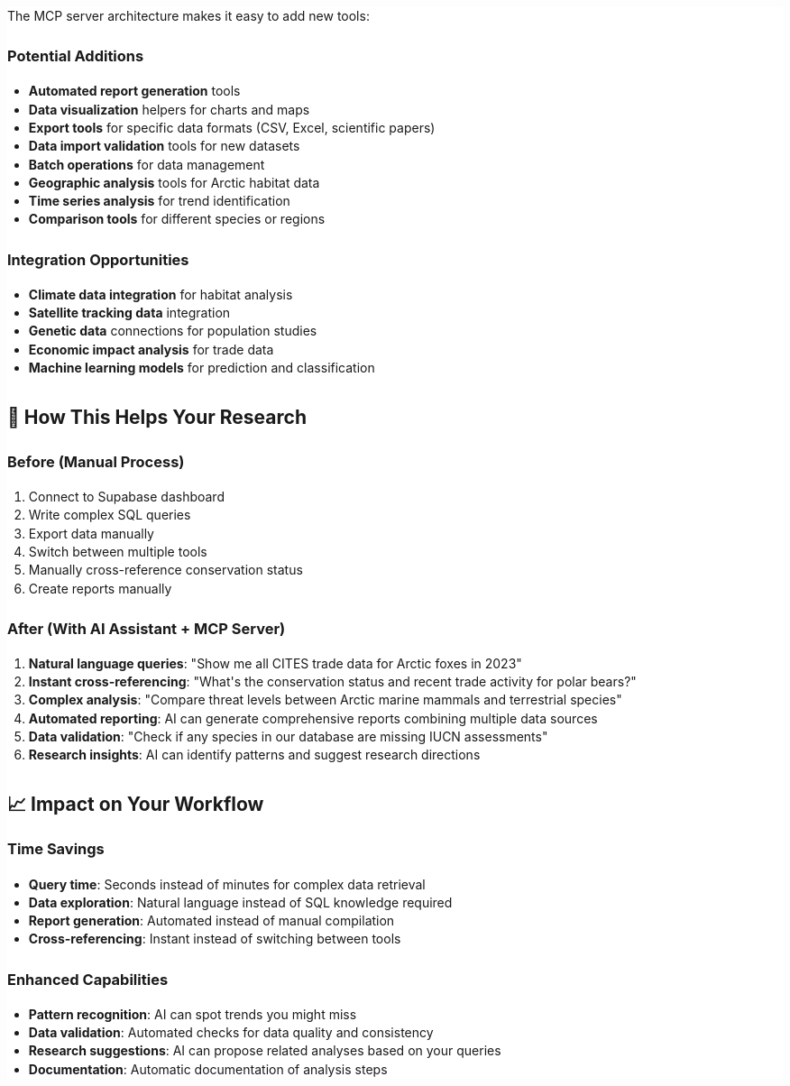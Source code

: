 The MCP server architecture makes it easy to add new tools:

### Potential Additions
- **Automated report generation** tools
- **Data visualization** helpers for charts and maps
- **Export tools** for specific data formats (CSV, Excel, scientific papers)
- **Data import validation** tools for new datasets
- **Batch operations** for data management
- **Geographic analysis** tools for Arctic habitat data
- **Time series analysis** for trend identification
- **Comparison tools** for different species or regions

### Integration Opportunities
- **Climate data integration** for habitat analysis
- **Satellite tracking data** integration
- **Genetic data** connections for population studies
- **Economic impact analysis** for trade data
- **Machine learning models** for prediction and classification

## 🤝 How This Helps Your Research

### Before (Manual Process)
1. Connect to Supabase dashboard
2. Write complex SQL queries
3. Export data manually
4. Switch between multiple tools
5. Manually cross-reference conservation status
6. Create reports manually

### After (With AI Assistant + MCP Server)
1. **Natural language queries**: "Show me all CITES trade data for Arctic foxes in 2023"
2. **Instant cross-referencing**: "What's the conservation status and recent trade activity for polar bears?"
3. **Complex analysis**: "Compare threat levels between Arctic marine mammals and terrestrial species"
4. **Automated reporting**: AI can generate comprehensive reports combining multiple data sources
5. **Data validation**: "Check if any species in our database are missing IUCN assessments"
6. **Research insights**: AI can identify patterns and suggest research directions

## 📈 Impact on Your Workflow

### Time Savings
- **Query time**: Seconds instead of minutes for complex data retrieval
- **Data exploration**: Natural language instead of SQL knowledge required
- **Report generation**: Automated instead of manual compilation
- **Cross-referencing**: Instant instead of switching between tools

### Enhanced Capabilities
- **Pattern recognition**: AI can spot trends you might miss
- **Data validation**: Automated checks for data quality and consistency
- **Research suggestions**: AI can propose related analyses based on your queries
- **Documentation**: Automatic documentation of analysis steps
